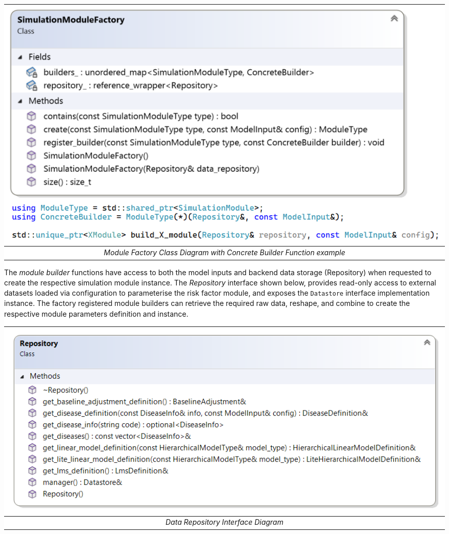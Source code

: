 |        ![Health-GPS Module Factory](images/module_factory.png)        |
|:---------------------------------------------------------------------:|
| *Module Factory Class Diagram with Concrete Builder Function example* |

The *module builder* functions have access to both the model inputs and backend data storage (Repository) when requested to create the respective simulation module instance. The *Repository* interface shown below, provides read-only access to external datasets loaded via configuration to parameterise the risk factor module, and exposes the `Datastore` interface implementation instance. The factory registered module builders can retrieve the required raw data, reshape, and combine to create the respective module parameters definition and instance.

| ![Health-GPS Repository](images/repository_interface.png) |
|:---------------------------------------------------------:|
|            *Data Repository Interface Diagram*            |
